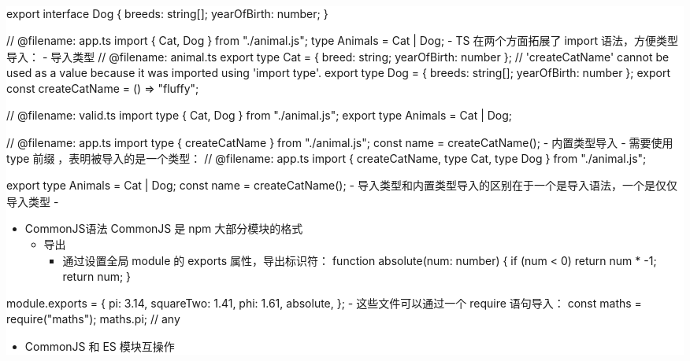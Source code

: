 export interface Dog {
  breeds: string[];
  yearOfBirth: number;
}
 
// @filename: app.ts
import { Cat, Dog } from "./animal.js";
type Animals = Cat | Dog;
    - TS 在两个方面拓展了 import 语法，方便类型导入：
      - 导入类型
// @filename: animal.ts
export type Cat = { breed: string; yearOfBirth: number };
// 'createCatName' cannot be used as a value because it was imported using 'import type'.
export type Dog = { breeds: string[]; yearOfBirth: number };
export const createCatName = () => "fluffy";
 
// @filename: valid.ts
import type { Cat, Dog } from "./animal.js";
export type Animals = Cat | Dog;
 
// @filename: app.ts
import type { createCatName } from "./animal.js";
const name = createCatName();
      - 内置类型导入
        - 需要使用 type 前缀 ，表明被导入的是一个类型：
// @filename: app.ts
import { createCatName, type Cat, type Dog } from "./animal.js";
 
export type Animals = Cat | Dog;
const name = createCatName();
      - 导入类型和内置类型导入的区别在于一个是导入语法，一个是仅仅导入类型
      - 
  - CommonJS语法
    CommonJS 是 npm 大部分模块的格式
    - 导出
      - 通过设置全局 module 的 exports 属性，导出标识符：
function absolute(num: number) {
  if (num < 0) return num * -1;
  return num;
}
 
module.exports = {
  pi: 3.14,
  squareTwo: 1.41,
  phi: 1.61,
  absolute,
};
      - 这些文件可以通过一个 require 语句导入：
const maths = require("maths");
maths.pi;
// any
  - CommonJS 和 ES 模块互操作

